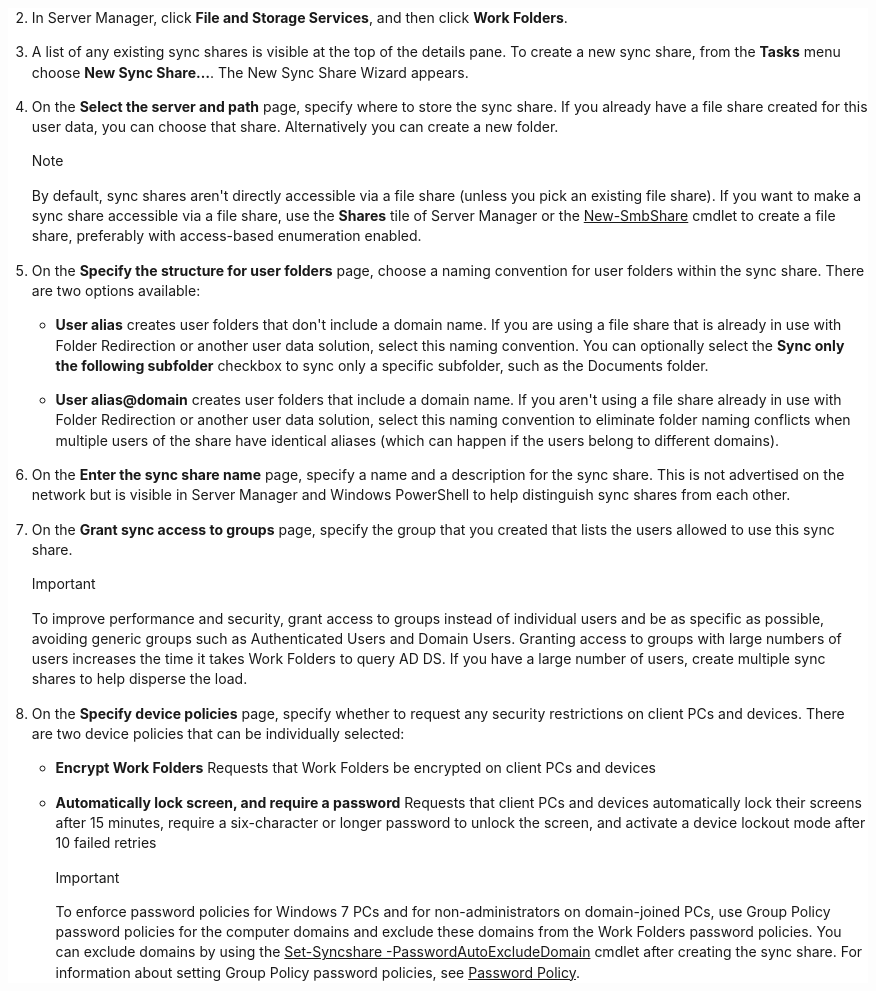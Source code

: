2. In Server Manager, click **File and Storage Services**, and then click **Work Folders**.

3. A list of any existing sync shares is visible at the top of the details pane. To create a new sync share, from the **Tasks** menu choose **New Sync Share…**. The New Sync Share Wizard appears.

4. On the **Select the server and path** page, specify where to store the sync share. If you already have a file share created for this user data, you can choose that share. Alternatively you can create a new folder.

   > [!NOTE]
   > By default, sync shares aren't directly accessible via a file share (unless you pick an existing file share). If you want to make a sync share accessible via a file share, use the **Shares** tile of Server Manager or the [New-SmbShare](https://techcommunity.microsoft.com/t5/storage-at-microsoft/bg-p/FileCAB) cmdlet to create a file share, preferably with access-based enumeration enabled.

5. On the **Specify the structure for user folders** page, choose a naming convention for user folders within the sync share. There are two options available:

   - **User alias** creates user folders that don't include a domain name. If you are using a file share that is already in use with Folder Redirection or another user data solution, select this naming convention. You can optionally select the **Sync only the following subfolder** checkbox to sync only a specific subfolder, such as the Documents folder.

   - <strong>User alias@domain</strong> creates user folders that include a domain name. If you aren't using a file share already in use with Folder Redirection or another user data solution, select this naming convention to eliminate folder naming conflicts when multiple users of the share have identical aliases (which can happen if the users belong to different domains).

6. On the **Enter the sync share name** page, specify a name and a description for the sync share. This is not advertised on the network but is visible in Server Manager and Windows PowerShell to help distinguish sync shares from each other.

7. On the **Grant sync access to groups** page, specify the group that you created that lists the users allowed to use this sync share.

   > [!IMPORTANT]
   >  To improve performance and security, grant access to groups instead of individual users and be as specific as possible, avoiding generic groups such as Authenticated Users and Domain Users. Granting access to groups with large numbers of users increases the time it takes Work Folders to query AD DS. If you have a large number of users, create multiple sync shares to help disperse the load.

8. On the **Specify device policies** page, specify whether to request any security restrictions on client PCs and devices. There are two device policies that can be individually selected:

   -   **Encrypt Work Folders** Requests that Work Folders be encrypted on client PCs and devices

   -   **Automatically lock screen, and require a password** Requests that client PCs and devices automatically lock their screens after 15 minutes, require a six-character or longer password to unlock the screen, and activate a device lockout mode after 10 failed retries

       > [!IMPORTANT]
       >  To enforce password policies for Windows 7 PCs and for non-administrators on domain-joined PCs, use Group Policy password policies for the computer domains and exclude these domains from the Work Folders password policies. You can exclude domains by using the [Set-Syncshare -PasswordAutoExcludeDomain](https://techcommunity.microsoft.com/t5/storage-at-microsoft/bg-p/FileCAB) cmdlet after creating the sync share. For information about setting Group Policy password policies, see [Password Policy](/previous-versions/windows/it-pro/windows-server-2012-R2-and-2012/hh994572(v=ws.11)).
